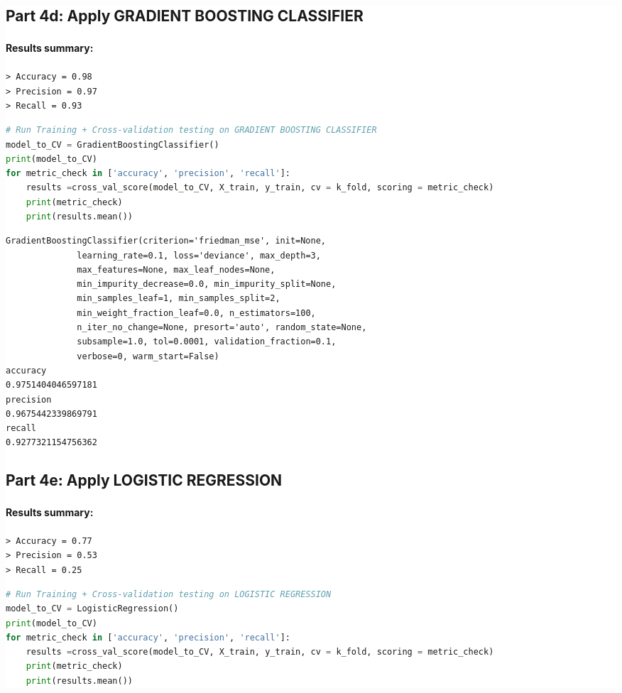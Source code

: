 
## Part 4d: Apply GRADIENT BOOSTING CLASSIFIER

#### Results summary: 
    > Accuracy = 0.98
    > Precision = 0.97
    > Recall = 0.93


```python
# Run Training + Cross-validation testing on GRADIENT BOOSTING CLASSIFIER
model_to_CV = GradientBoostingClassifier()
print(model_to_CV)
for metric_check in ['accuracy', 'precision', 'recall']:
    results =cross_val_score(model_to_CV, X_train, y_train, cv = k_fold, scoring = metric_check)
    print(metric_check)
    print(results.mean())
```

    GradientBoostingClassifier(criterion='friedman_mse', init=None,
                  learning_rate=0.1, loss='deviance', max_depth=3,
                  max_features=None, max_leaf_nodes=None,
                  min_impurity_decrease=0.0, min_impurity_split=None,
                  min_samples_leaf=1, min_samples_split=2,
                  min_weight_fraction_leaf=0.0, n_estimators=100,
                  n_iter_no_change=None, presort='auto', random_state=None,
                  subsample=1.0, tol=0.0001, validation_fraction=0.1,
                  verbose=0, warm_start=False)
    accuracy
    0.9751404046597181
    precision
    0.9675442339869791
    recall
    0.9277321154756362
    

## Part 4e: Apply LOGISTIC REGRESSION

#### Results summary: 
    > Accuracy = 0.77
    > Precision = 0.53
    > Recall = 0.25


```python
# Run Training + Cross-validation testing on LOGISTIC REGRESSION
model_to_CV = LogisticRegression()
print(model_to_CV)
for metric_check in ['accuracy', 'precision', 'recall']:
    results =cross_val_score(model_to_CV, X_train, y_train, cv = k_fold, scoring = metric_check)
    print(metric_check)
    print(results.mean())
```
